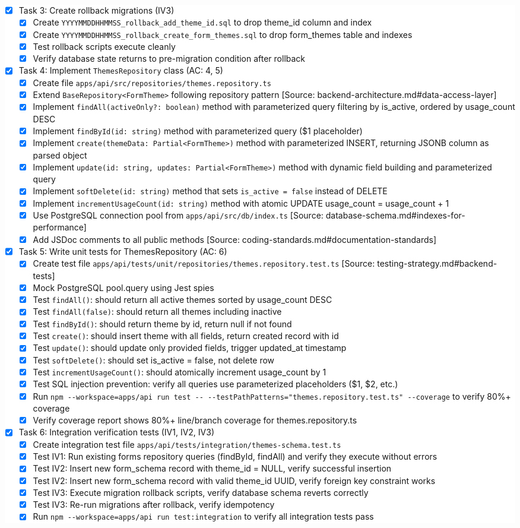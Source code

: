 - [x] Task 3: Create rollback migrations (IV3)
  - [x] Create `YYYYMMDDHHMMSS_rollback_add_theme_id.sql` to drop theme_id column and index
  - [x] Create `YYYYMMDDHHMMSS_rollback_create_form_themes.sql` to drop form_themes table and
        indexes
  - [x] Test rollback scripts execute cleanly
  - [x] Verify database state returns to pre-migration condition after rollback

- [x] Task 4: Implement `ThemesRepository` class (AC: 4, 5)
  - [x] Create file `apps/api/src/repositories/themes.repository.ts`
  - [x] Extend `BaseRepository<FormTheme>` following repository pattern [Source:
        backend-architecture.md#data-access-layer]
  - [x] Implement `findAll(activeOnly?: boolean)` method with parameterized query filtering by
        is_active, ordered by usage_count DESC
  - [x] Implement `findById(id: string)` method with parameterized query ($1 placeholder)
  - [x] Implement `create(themeData: Partial<FormTheme>)` method with parameterized INSERT,
        returning JSONB column as parsed object
  - [x] Implement `update(id: string, updates: Partial<FormTheme>)` method with dynamic field
        building and parameterized query
  - [x] Implement `softDelete(id: string)` method that sets `is_active = false` instead of DELETE
  - [x] Implement `incrementUsageCount(id: string)` method with atomic UPDATE usage_count =
        usage_count + 1
  - [x] Use PostgreSQL connection pool from `apps/api/src/db/index.ts` [Source:
        database-schema.md#indexes-for-performance]
  - [x] Add JSDoc comments to all public methods [Source:
        coding-standards.md#documentation-standards]

- [x] Task 5: Write unit tests for ThemesRepository (AC: 6)
  - [x] Create test file `apps/api/tests/unit/repositories/themes.repository.test.ts` [Source:
        testing-strategy.md#backend-tests]
  - [x] Mock PostgreSQL pool.query using Jest spies
  - [x] Test `findAll()`: should return all active themes sorted by usage_count DESC
  - [x] Test `findAll(false)`: should return all themes including inactive
  - [x] Test `findById()`: should return theme by id, return null if not found
  - [x] Test `create()`: should insert theme with all fields, return created record with id
  - [x] Test `update()`: should update only provided fields, trigger updated_at timestamp
  - [x] Test `softDelete()`: should set is_active = false, not delete row
  - [x] Test `incrementUsageCount()`: should atomically increment usage_count by 1
  - [x] Test SQL injection prevention: verify all queries use parameterized placeholders ($1, $2,
        etc.)
  - [x] Run
        `npm --workspace=apps/api run test -- --testPathPatterns="themes.repository.test.ts" --coverage`
        to verify 80%+ coverage
  - [x] Verify coverage report shows 80%+ line/branch coverage for themes.repository.ts

- [x] Task 6: Integration verification tests (IV1, IV2, IV3)
  - [x] Create integration test file `apps/api/tests/integration/themes-schema.test.ts`
  - [x] Test IV1: Run existing forms repository queries (findById, findAll) and verify they execute
        without errors
  - [x] Test IV2: Insert new form_schema record with theme_id = NULL, verify successful insertion
  - [x] Test IV2: Insert new form_schema record with valid theme_id UUID, verify foreign key
        constraint works
  - [x] Test IV3: Execute migration rollback scripts, verify database schema reverts correctly
  - [x] Test IV3: Re-run migrations after rollback, verify idempotency
  - [x] Run `npm --workspace=apps/api run test:integration` to verify all integration tests pass
